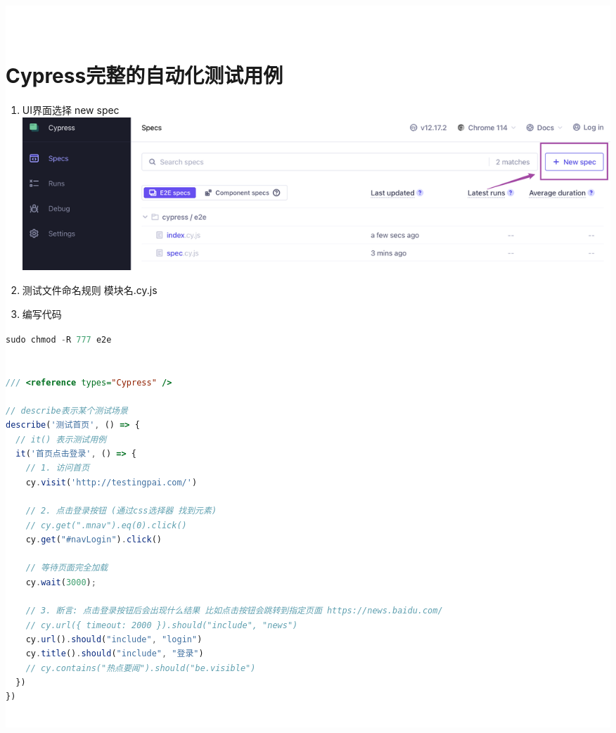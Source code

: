 <br><br>

# Cypress完整的自动化测试用例

1. UI界面选择 new spec
![cypress02](./imgs/cypress02.png)

2. 测试文件命名规则 模块名.cy.js

3. 编写代码
```js
sudo chmod -R 777 e2e


/// <reference types="Cypress" />

// describe表示某个测试场景
describe('测试首页', () => {
  // it() 表示测试用例
  it('首页点击登录', () => {
    // 1. 访问首页
    cy.visit('http://testingpai.com/')

    // 2. 点击登录按钮 (通过css选择器 找到元素)
    // cy.get(".mnav").eq(0).click()
    cy.get("#navLogin").click()
    
    // 等待页面完全加载
    cy.wait(3000);

    // 3. 断言: 点击登录按钮后会出现什么结果 比如点击按钮会跳转到指定页面 https://news.baidu.com/
    // cy.url({ timeout: 2000 }).should("include", "news")
    cy.url().should("include", "login")
    cy.title().should("include", "登录")
    // cy.contains("热点要闻").should("be.visible")
  })
})
```

<br>
